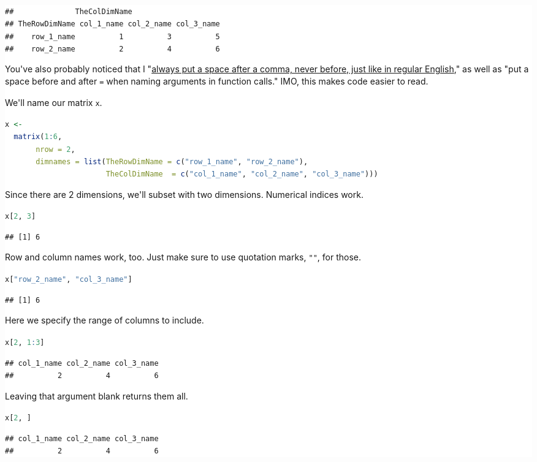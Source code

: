     ##              TheColDimName
    ## TheRowDimName col_1_name col_2_name col_3_name
    ##    row_1_name          1          3          5
    ##    row_2_name          2          4          6

You've also probably noticed that I "[always put a space after a comma, never before, just like in regular English](http://style.tidyverse.org/syntax.html#spacing)," as well as "put a space before and after `=` when naming arguments in function calls." IMO, this makes code easier to read.

We'll name our matrix `x`.

``` r
x <-
  matrix(1:6, 
       nrow = 2,
       dimnames = list(TheRowDimName = c("row_1_name", "row_2_name"),
                       TheColDimName  = c("col_1_name", "col_2_name", "col_3_name")))
```

Since there are 2 dimensions, we'll subset with two dimensions. Numerical indices work.

``` r
x[2, 3]
```

    ## [1] 6

Row and column names work, too. Just make sure to use quotation marks, `""`, for those.

``` r
x["row_2_name", "col_3_name"]
```

    ## [1] 6

Here we specify the range of columns to include.

``` r
x[2, 1:3]
```

    ## col_1_name col_2_name col_3_name 
    ##          2          4          6

Leaving that argument blank returns them all.

``` r
x[2, ]
```

    ## col_1_name col_2_name col_3_name 
    ##          2          4          6
